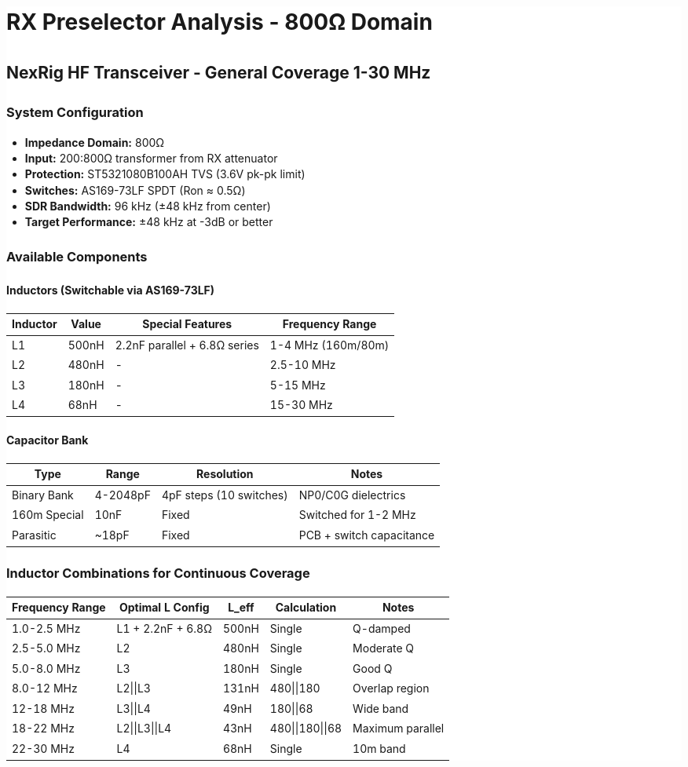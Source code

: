 # RX Preselector Analysis - 800Ω Domain
## NexRig HF Transceiver - General Coverage 1-30 MHz

### System Configuration
- **Impedance Domain:** 800Ω
- **Input:** 200:800Ω transformer from RX attenuator
- **Protection:** ST5321080B100AH TVS (3.6V pk-pk limit)
- **Switches:** AS169-73LF SPDT (Ron ≈ 0.5Ω)
- **SDR Bandwidth:** 96 kHz (±48 kHz from center)
- **Target Performance:** ±48 kHz at -3dB or better

### Available Components

#### Inductors (Switchable via AS169-73LF)
| Inductor | Value | Special Features | Frequency Range |
|----------|-------|------------------|-----------------|
| L1 | 500nH | 2.2nF parallel + 6.8Ω series | 1-4 MHz (160m/80m) |
| L2 | 480nH | - | 2.5-10 MHz |
| L3 | 180nH | - | 5-15 MHz |
| L4 | 68nH | - | 15-30 MHz |

#### Capacitor Bank
| Type | Range | Resolution | Notes |
|------|-------|------------|-------|
| Binary Bank | 4-2048pF | 4pF steps (10 switches) | NP0/C0G dielectrics |
| 160m Special | 10nF | Fixed | Switched for 1-2 MHz |
| Parasitic | ~18pF | Fixed | PCB + switch capacitance |

### Inductor Combinations for Continuous Coverage

| Frequency Range | Optimal L Config | L_eff | Calculation | Notes |
|-----------------|------------------|-------|-------------|-------|
| 1.0-2.5 MHz | L1 + 2.2nF + 6.8Ω | 500nH | Single | Q-damped |
| 2.5-5.0 MHz | L2 | 480nH | Single | Moderate Q |
| 5.0-8.0 MHz | L3 | 180nH | Single | Good Q |
| 8.0-12 MHz | L2\|\|L3 | 131nH | 480\|\|180 | Overlap region |
| 12-18 MHz | L3\|\|L4 | 49nH | 180\|\|68 | Wide band |
| 18-22 MHz | L2\|\|L3\|\|L4 | 43nH | 480\|\|180\|\|68 | Maximum parallel |
| 22-30 MHz | L4 | 68nH | Single | 10m band |
